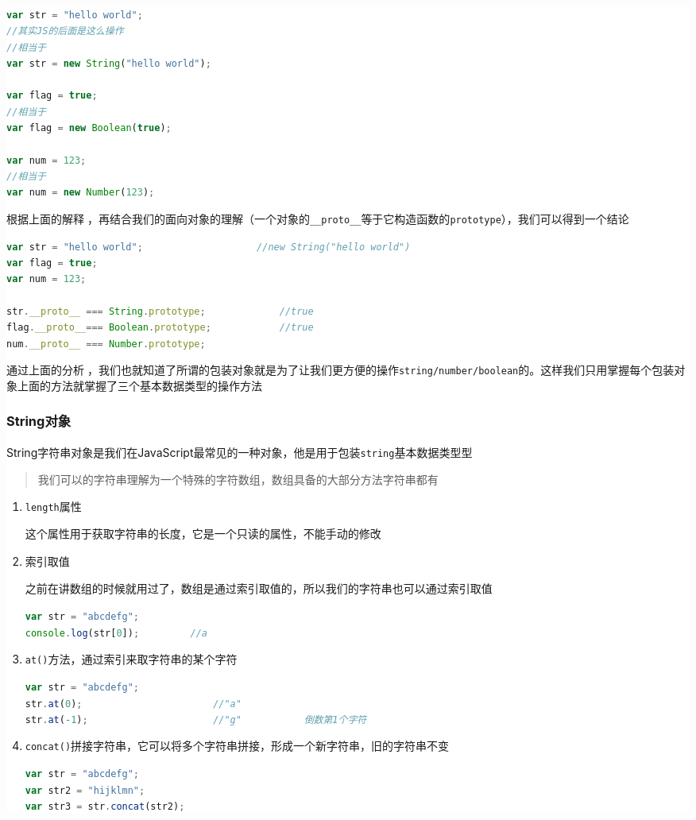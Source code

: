 ```javascript
var str = "hello world";
//其实JS的后面是这么操作
//相当于
var str = new String("hello world");

var flag = true;
//相当于
var flag = new Boolean(true);

var num = 123;
//相当于
var num = new Number(123);
```

根据上面的解释 ，再结合我们的面向对象的理解（一个对象的`__proto__`等于它构造函数的`prototype`），我们可以得到一个结论

```javascript
var str = "hello world";					//new String("hello world")
var flag = true;
var num = 123;

str.__proto__ === String.prototype;				//true
flag.__proto__=== Boolean.prototype;			//true
num.__proto__ === Number.prototype;
```

通过上面的分析 ，我们也就知道了所谓的包装对象就是为了让我们更方便的操作`string/number/boolean`的。这样我们只用掌握每个包装对象上面的方法就掌握了三个基本数据类型的操作方法

### String对象

String字符串对象是我们在JavaScript最常见的一种对象，他是用于包装`string`基本数据类型型

> 我们可以的字符串理解为一个特殊的字符数组，数组具备的大部分方法字符串都有

1. `length`属性

   这个属性用于获取字符串的长度，它是一个只读的属性，不能手动的修改

2. 索引取值

   之前在讲数组的时候就用过了，数组是通过索引取值的，所以我们的字符串也可以通过索引取值

   ```javascript
   var str = "abcdefg";
   console.log(str[0]);			//a
   ```

3. `at()`方法，通过索引来取字符串的某个字符

   ```javascript
   var str = "abcdefg";
   str.at(0);						//"a"
   str.at(-1);						//"g"			倒数第1个字符
   ```

4. `concat()`拼接字符串，它可以将多个字符串拼接，形成一个新字符串，旧的字符串不变

   ```javascript
   var str = "abcdefg";
   var str2 = "hijklmn";
   var str3 = str.concat(str2);
   ```
